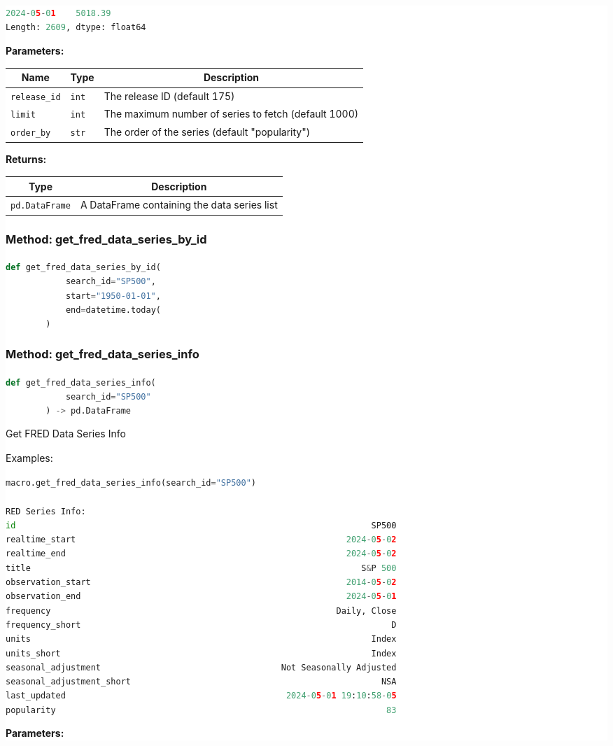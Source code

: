 ```python
2024-05-01    5018.39
Length: 2609, dtype: float64

```
**Parameters:**

| Name | Type | Description |
|------|------|-------------|
| `release_id` | `int` | The release ID (default 175) |
| `limit` | `int` | The maximum number of series to fetch (default 1000) |
| `order_by` | `str` | The order of the series (default "popularity") |

**Returns:**

| Type | Description |
|------|--------------|
| `pd.DataFrame` | A DataFrame containing the data series list |

### **Method: get_fred_data_series_by_id**
```python
def get_fred_data_series_by_id(
			search_id="SP500",
			start="1950-01-01",
			end=datetime.today(
		)
```

### **Method: get_fred_data_series_info**
```python
def get_fred_data_series_info(
			search_id="SP500"
		) -> pd.DataFrame
```
Get FRED Data Series Info

Examples:
```python
macro.get_fred_data_series_info(search_id="SP500")

RED Series Info:
id                                                                       SP500
realtime_start                                                      2024-05-02
realtime_end                                                        2024-05-02
title                                                                  S&P 500
observation_start                                                   2014-05-02
observation_end                                                     2024-05-01
frequency                                                         Daily, Close
frequency_short                                                              D
units                                                                    Index
units_short                                                              Index
seasonal_adjustment                                    Not Seasonally Adjusted
seasonal_adjustment_short                                                  NSA
last_updated                                            2024-05-01 19:10:58-05
popularity                                                                  83


```
**Parameters:**
